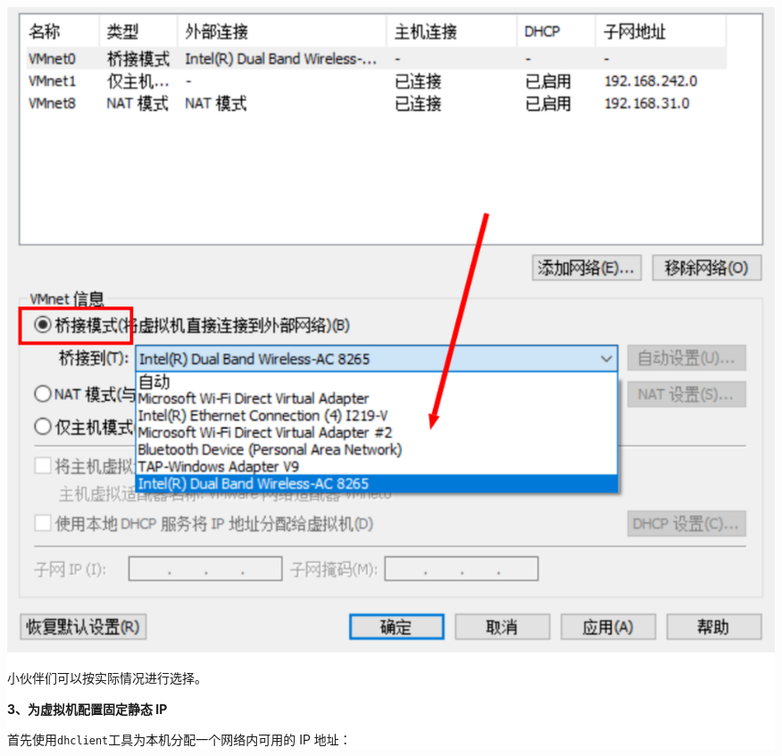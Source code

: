![image-20230213201315610](assets/01_images/image-20230213201315610.png)

小伙伴们可以按实际情况进行选择。

**3、为虚拟机配置固定静态 IP**

首先使用`dhclient`工具为本机分配一个网络内可用的 IP 地址：
